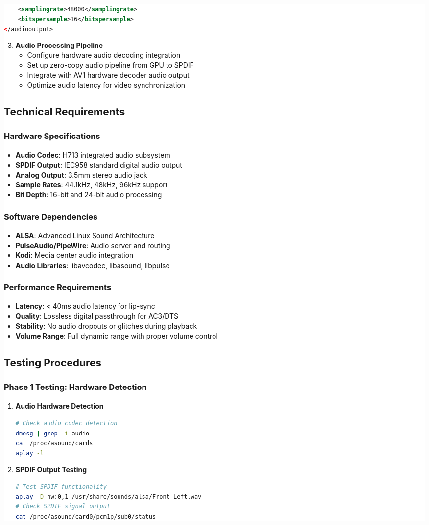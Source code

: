    ```xml
       <samplingrate>48000</samplingrate>
       <bitspersample>16</bitspersample>
   </audiooutput>
   ```

3. **Audio Processing Pipeline**
   - Configure hardware audio decoding integration
   - Set up zero-copy audio pipeline from GPU to SPDIF
   - Integrate with AV1 hardware decoder audio output
   - Optimize audio latency for video synchronization

## Technical Requirements

### Hardware Specifications
- **Audio Codec**: H713 integrated audio subsystem
- **SPDIF Output**: IEC958 standard digital audio output
- **Analog Output**: 3.5mm stereo audio jack
- **Sample Rates**: 44.1kHz, 48kHz, 96kHz support
- **Bit Depth**: 16-bit and 24-bit audio processing

### Software Dependencies
- **ALSA**: Advanced Linux Sound Architecture
- **PulseAudio/PipeWire**: Audio server and routing
- **Kodi**: Media center audio integration
- **Audio Libraries**: libavcodec, libasound, libpulse

### Performance Requirements
- **Latency**: < 40ms audio latency for lip-sync
- **Quality**: Lossless digital passthrough for AC3/DTS
- **Stability**: No audio dropouts or glitches during playback
- **Volume Range**: Full dynamic range with proper volume control

## Testing Procedures

### Phase 1 Testing: Hardware Detection
1. **Audio Hardware Detection**
   ```bash
   # Check audio codec detection
   dmesg | grep -i audio
   cat /proc/asound/cards
   aplay -l
   ```

2. **SPDIF Output Testing**
   ```bash
   # Test SPDIF functionality
   aplay -D hw:0,1 /usr/share/sounds/alsa/Front_Left.wav
   # Check SPDIF signal output
   cat /proc/asound/card0/pcm1p/sub0/status
   ```

